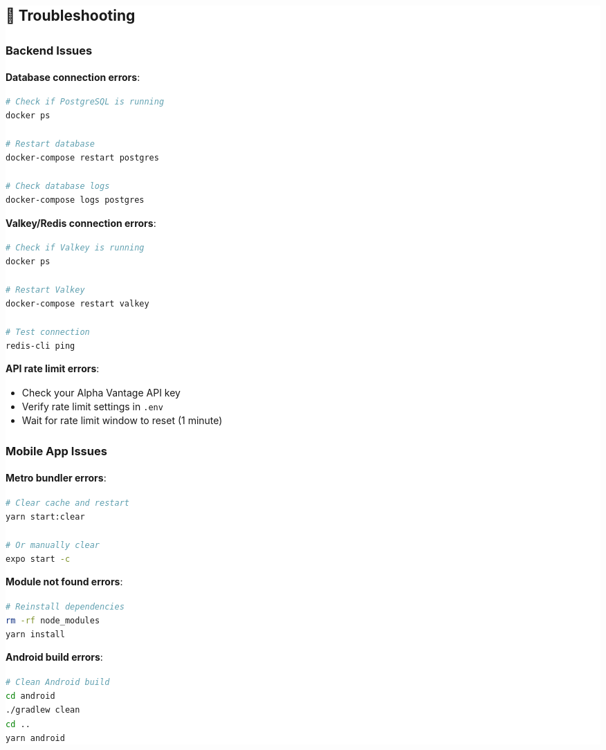 ## 🐛 Troubleshooting

### Backend Issues

**Database connection errors**:
```bash
# Check if PostgreSQL is running
docker ps

# Restart database
docker-compose restart postgres

# Check database logs
docker-compose logs postgres
```

**Valkey/Redis connection errors**:
```bash
# Check if Valkey is running
docker ps

# Restart Valkey
docker-compose restart valkey

# Test connection
redis-cli ping
```

**API rate limit errors**:
- Check your Alpha Vantage API key
- Verify rate limit settings in `.env`
- Wait for rate limit window to reset (1 minute)

### Mobile App Issues

**Metro bundler errors**:
```bash
# Clear cache and restart
yarn start:clear

# Or manually clear
expo start -c
```

**Module not found errors**:
```bash
# Reinstall dependencies
rm -rf node_modules
yarn install
```

**Android build errors**:
```bash
# Clean Android build
cd android
./gradlew clean
cd ..
yarn android
```

